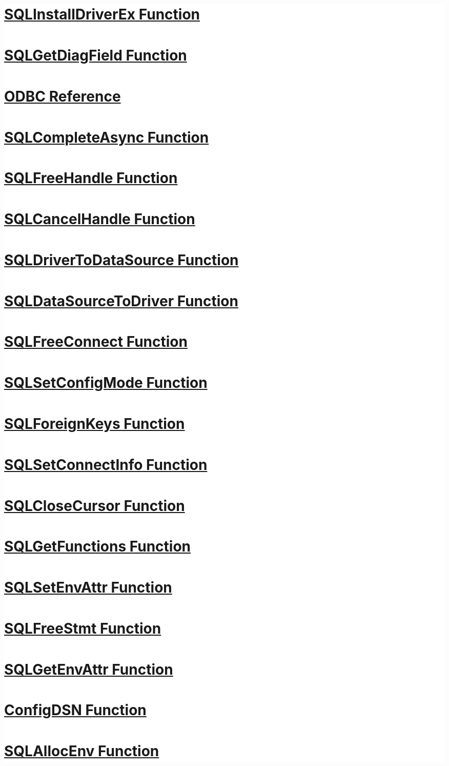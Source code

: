 # [SQLInstallDriverEx Function](sqlinstalldriverex-function.md)
# [SQLGetDiagField Function](sqlgetdiagfield-function.md)
# [ODBC Reference](odbc-reference.md)
# [SQLCompleteAsync Function](sqlcompleteasync-function.md)
# [SQLFreeHandle Function](sqlfreehandle-function.md)
# [SQLCancelHandle Function](sqlcancelhandle-function.md)
# [SQLDriverToDataSource Function](sqldrivertodatasource-function.md)
# [SQLDataSourceToDriver Function](sqldatasourcetodriver-function.md)
# [SQLFreeConnect Function](sqlfreeconnect-function.md)
# [SQLSetConfigMode Function](sqlsetconfigmode-function.md)
# [SQLForeignKeys Function](sqlforeignkeys-function.md)
# [SQLSetConnectInfo Function](sqlsetconnectinfo-function.md)
# [SQLCloseCursor Function](sqlclosecursor-function.md)
# [SQLGetFunctions Function](sqlgetfunctions-function.md)
# [SQLSetEnvAttr Function](sqlsetenvattr-function.md)
# [SQLFreeStmt Function](sqlfreestmt-function.md)
# [SQLGetEnvAttr Function](sqlgetenvattr-function.md)
# [ConfigDSN Function](configdsn-function.md)
# [SQLAllocEnv Function](sqlallocenv-function.md)
